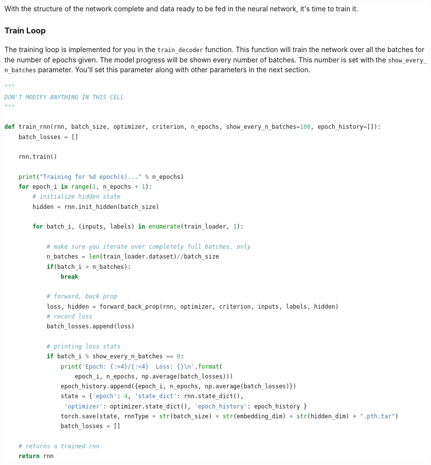 With the structure of the network complete and data ready to be fed in the neural network, it's time to train it.

### Train Loop

The training loop is implemented for you in the `train_decoder` function. This function will train the network over all the batches for the number of epochs given. The model progress will be shown every number of batches. This number is set with the `show_every_n_batches` parameter. You'll set this parameter along with other parameters in the next section.


```python
"""
DON'T MODIFY ANYTHING IN THIS CELL
"""

def train_rnn(rnn, batch_size, optimizer, criterion, n_epochs, show_every_n_batches=100, epoch_history=[]):
    batch_losses = []
    
    rnn.train()
    
    print("Training for %d epoch(s)..." % n_epochs)
    for epoch_i in range(1, n_epochs + 1):
        # initialize hidden state
        hidden = rnn.init_hidden(batch_size)
        
        for batch_i, (inputs, labels) in enumerate(train_loader, 1):
            
            # make sure you iterate over completely full batches, only
            n_batches = len(train_loader.dataset)//batch_size
            if(batch_i > n_batches):
                break
            
            # forward, back prop
            loss, hidden = forward_back_prop(rnn, optimizer, criterion, inputs, labels, hidden)          
            # record loss
            batch_losses.append(loss)

            # printing loss stats
            if batch_i % show_every_n_batches == 0:
                print('Epoch: {:>4}/{:<4}  Loss: {}\n'.format(
                    epoch_i, n_epochs, np.average(batch_losses)))
                epoch_history.append({epoch_i, n_epochs, np.average(batch_losses)})
                state = {'epoch': 4, 'state_dict': rnn.state_dict(),
                 'optimizer': optimizer.state_dict(), 'epoch_history': epoch_history }
                torch.save(state, rnnType + str(batch_size) + str(embedding_dim) + str(hidden_dim) + ".pth.tar")
                batch_losses = []

    # returns a trained rnn
    return rnn
```
